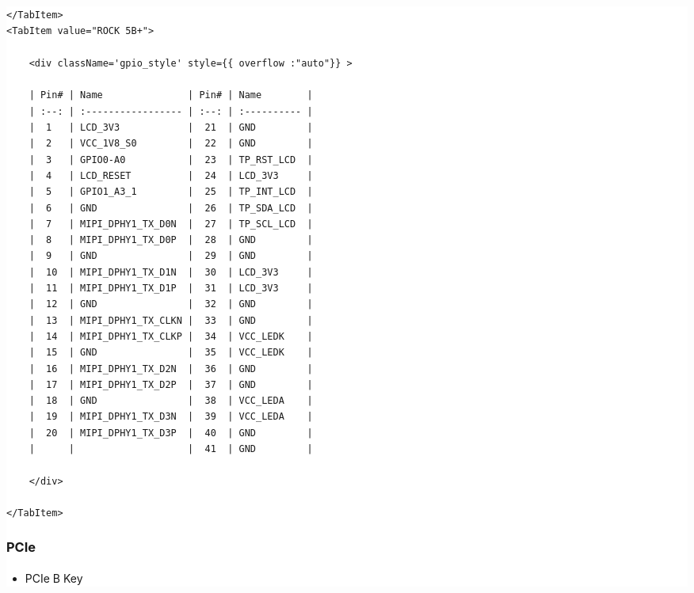     </TabItem>
    <TabItem value="ROCK 5B+">

        <div className='gpio_style' style={{ overflow :"auto"}} >

        | Pin# | Name               | Pin# | Name        |
        | :--: | :----------------- | :--: | :---------- |
        |  1   | LCD_3V3            |  21  | GND         |
        |  2   | VCC_1V8_S0         |  22  | GND         |
        |  3   | GPIO0-A0           |  23  | TP_RST_LCD  |
        |  4   | LCD_RESET          |  24  | LCD_3V3     |
        |  5   | GPIO1_A3_1         |  25  | TP_INT_LCD  |
        |  6   | GND                |  26  | TP_SDA_LCD  |
        |  7   | MIPI_DPHY1_TX_D0N  |  27  | TP_SCL_LCD  |
        |  8   | MIPI_DPHY1_TX_D0P  |  28  | GND         |
        |  9   | GND                |  29  | GND         |
        |  10  | MIPI_DPHY1_TX_D1N  |  30  | LCD_3V3     |
        |  11  | MIPI_DPHY1_TX_D1P  |  31  | LCD_3V3     |
        |  12  | GND                |  32  | GND         |
        |  13  | MIPI_DPHY1_TX_CLKN |  33  | GND         |
        |  14  | MIPI_DPHY1_TX_CLKP |  34  | VCC_LEDK    |
        |  15  | GND                |  35  | VCC_LEDK    |
        |  16  | MIPI_DPHY1_TX_D2N  |  36  | GND         |
        |  17  | MIPI_DPHY1_TX_D2P  |  37  | GND         |
        |  18  | GND                |  38  | VCC_LEDA    |
        |  19  | MIPI_DPHY1_TX_D3N  |  39  | VCC_LEDA    |
        |  20  | MIPI_DPHY1_TX_D3P  |  40  | GND         |
        |      |                    |  41  | GND         |

        </div>

    </TabItem>

</Tabs>

### PCIe

- PCIe B Key
